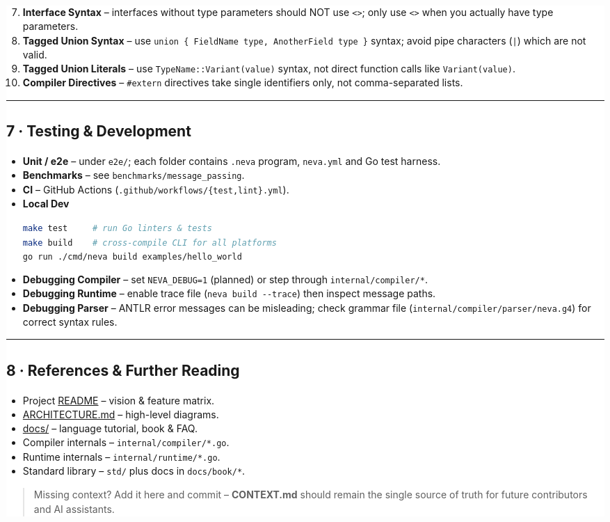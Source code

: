 7. **Interface Syntax** – interfaces without type parameters should NOT use `<>`; only use `<>` when you actually have type parameters.
8. **Tagged Union Syntax** – use `union { FieldName type, AnotherField type }` syntax; avoid pipe characters (`|`) which are not valid.
9. **Tagged Union Literals** – use `TypeName::Variant(value)` syntax, not direct function calls like `Variant(value)`.
10. **Compiler Directives** – `#extern` directives take single identifiers only, not comma-separated lists.

---

## 7 · Testing & Development

- **Unit / e2e** – under `e2e/`; each folder contains `.neva` program, `neva.yml` and Go test harness.
- **Benchmarks** – see `benchmarks/message_passing`.
- **CI** – GitHub Actions (`.github/workflows/{test,lint}.yml`).
- **Local Dev**
  ```bash
  make test     # run Go linters & tests
  make build    # cross-compile CLI for all platforms
  go run ./cmd/neva build examples/hello_world
  ```
- **Debugging Compiler** – set `NEVA_DEBUG=1` (planned) or step through `internal/compiler/*`.
- **Debugging Runtime** – enable trace file (`neva build --trace`) then inspect message paths.
- **Debugging Parser** – ANTLR error messages can be misleading; check grammar file (`internal/compiler/parser/neva.g4`) for correct syntax rules.

---

## 8 · References & Further Reading

- Project [README](./README.md) – vision & feature matrix.
- [ARCHITECTURE.md](./ARCHITECTURE.md) – high-level diagrams.
- [docs/](./docs) – language tutorial, book & FAQ.
- Compiler internals – `internal/compiler/*.go`.
- Runtime internals – `internal/runtime/*.go`.
- Standard library – `std/` plus docs in `docs/book/*`.

> Missing context? Add it here and commit – **CONTEXT.md** should remain the single source of truth for future contributors and AI assistants.
